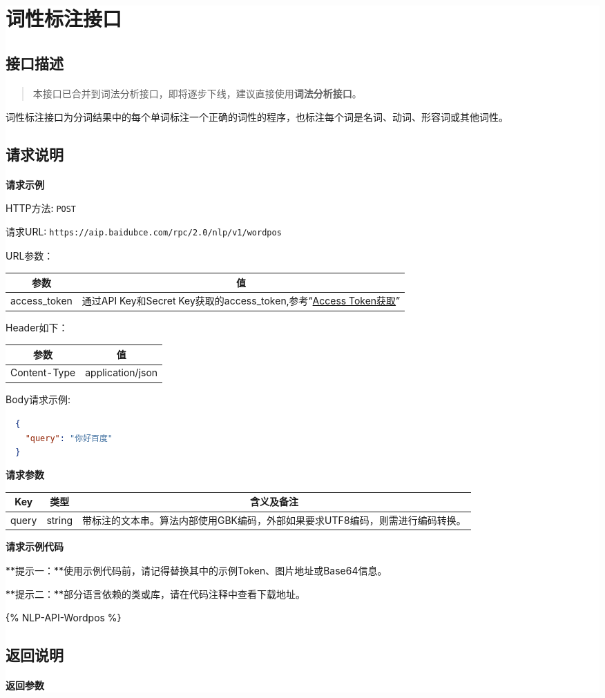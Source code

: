 
# 词性标注接口

## 接口描述

> 本接口已合并到词法分析接口，即将逐步下线，建议直接使用**词法分析接口**。

词性标注接口为分词结果中的每个单词标注一个正确的词性的程序，也标注每个词是名词、动词、形容词或其他词性。

## 请求说明

**请求示例**

HTTP方法: `POST`

请求URL: `https://aip.baidubce.com/rpc/2.0/nlp/v1/wordpos`

URL参数：

| 参数           | 值                                        |
| ------------ | ---------------------------------------- |
| access_token | 通过API Key和Secret Key获取的access_token,参考“[Access Token获取](http://ai.baidu.com/docs#/Auth)” |

Header如下：

| 参数           | 值                |
| ------------ | ---------------- |
| Content-Type | application/json |

Body请求示例:

```json
  {
    "query": "你好百度"
  }
```

**请求参数**

| Key   | 类型     | 含义及备注                                    |
| ----- | ------ | ---------------------------------------- |
| query | string | 带标注的文本串。算法内部使用GBK编码，外部如果要求UTF8编码，则需进行编码转换。 |

**请求示例代码**

**提示一：**使用示例代码前，请记得替换其中的示例Token、图片地址或Base64信息。

**提示二：**部分语言依赖的类或库，请在代码注释中查看下载地址。

{% NLP-API-Wordpos %}


## 返回说明

**返回参数**
